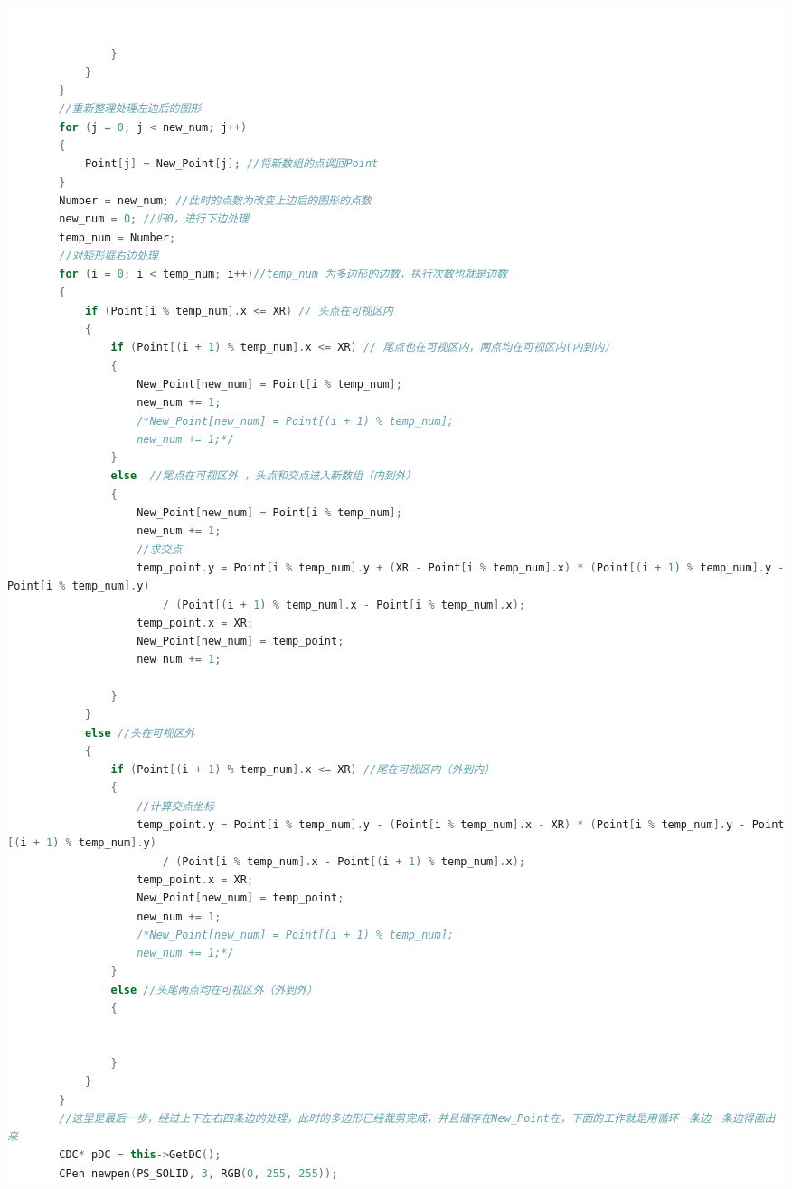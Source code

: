 ```cpp


                }
            }
        }
        //重新整理处理左边后的图形
        for (j = 0; j < new_num; j++)
        {
            Point[j] = New_Point[j]; //将新数组的点调回Point
        }
        Number = new_num; //此时的点数为改变上边后的图形的点数
        new_num = 0; //归0，进行下边处理
        temp_num = Number;
        //对矩形框右边处理
        for (i = 0; i < temp_num; i++)//temp_num 为多边形的边数，执行次数也就是边数
        {
            if (Point[i % temp_num].x <= XR) // 头点在可视区内
            {
                if (Point[(i + 1) % temp_num].x <= XR) // 尾点也在可视区内，两点均在可视区内(内到内）
                {
                    New_Point[new_num] = Point[i % temp_num];
                    new_num += 1;
                    /*New_Point[new_num] = Point[(i + 1) % temp_num];
                    new_num += 1;*/
                }
                else  //尾点在可视区外 ，头点和交点进入新数组（内到外）
                {
                    New_Point[new_num] = Point[i % temp_num];
                    new_num += 1;
                    //求交点
                    temp_point.y = Point[i % temp_num].y + (XR - Point[i % temp_num].x) * (Point[(i + 1) % temp_num].y - Point[i % temp_num].y)
                        / (Point[(i + 1) % temp_num].x - Point[i % temp_num].x);
                    temp_point.x = XR;
                    New_Point[new_num] = temp_point;
                    new_num += 1;

                }
            }
            else //头在可视区外
            {
                if (Point[(i + 1) % temp_num].x <= XR) //尾在可视区内（外到内）
                {
                    //计算交点坐标
                    temp_point.y = Point[i % temp_num].y - (Point[i % temp_num].x - XR) * (Point[i % temp_num].y - Point[(i + 1) % temp_num].y)
                        / (Point[i % temp_num].x - Point[(i + 1) % temp_num].x);
                    temp_point.x = XR;
                    New_Point[new_num] = temp_point;
                    new_num += 1;
                    /*New_Point[new_num] = Point[(i + 1) % temp_num];
                    new_num += 1;*/
                }
                else //头尾两点均在可视区外（外到外）
                {


                }
            }
        }
        //这里是最后一步，经过上下左右四条边的处理，此时的多边形已经裁剪完成，并且储存在New_Point在，下面的工作就是用循环一条边一条边得画出来
        CDC* pDC = this->GetDC();
        CPen newpen(PS_SOLID, 3, RGB(0, 255, 255));
```